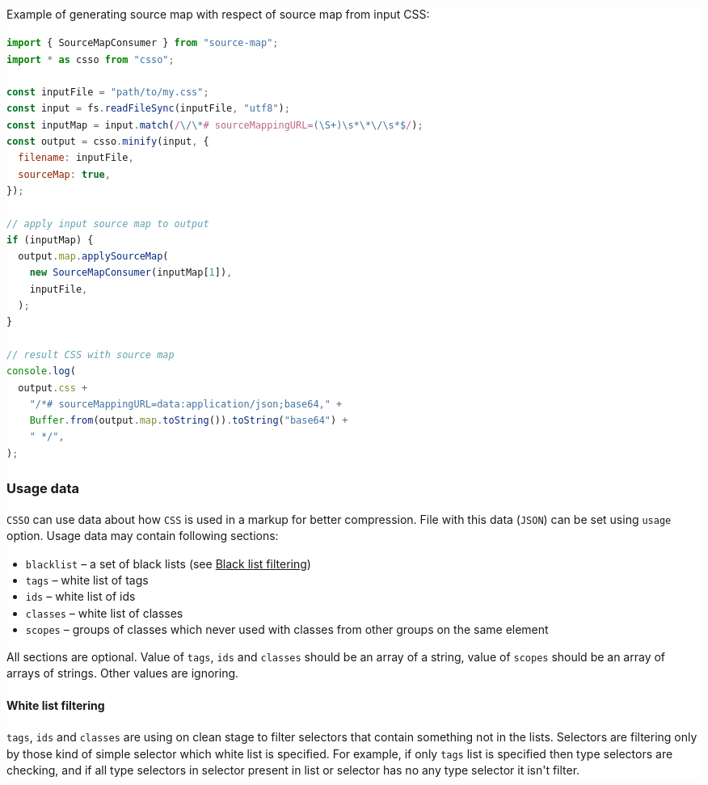 Example of generating source map with respect of source map from input CSS:

```js
import { SourceMapConsumer } from "source-map";
import * as csso from "csso";

const inputFile = "path/to/my.css";
const input = fs.readFileSync(inputFile, "utf8");
const inputMap = input.match(/\/\*# sourceMappingURL=(\S+)\s*\*\/\s*$/);
const output = csso.minify(input, {
  filename: inputFile,
  sourceMap: true,
});

// apply input source map to output
if (inputMap) {
  output.map.applySourceMap(
    new SourceMapConsumer(inputMap[1]),
    inputFile,
  );
}

// result CSS with source map
console.log(
  output.css +
    "/*# sourceMappingURL=data:application/json;base64," +
    Buffer.from(output.map.toString()).toString("base64") +
    " */",
);
```

### Usage data

`CSSO` can use data about how `CSS` is used in a markup for better compression.
File with this data (`JSON`) can be set using `usage` option. Usage data may
contain following sections:

- `blacklist` – a set of black lists (see
  [Black list filtering](#black-list-filtering))
- `tags` – white list of tags
- `ids` – white list of ids
- `classes` – white list of classes
- `scopes` – groups of classes which never used with classes from other groups
  on the same element

All sections are optional. Value of `tags`, `ids` and `classes` should be an
array of a string, value of `scopes` should be an array of arrays of strings.
Other values are ignoring.

#### White list filtering

`tags`, `ids` and `classes` are using on clean stage to filter selectors that
contain something not in the lists. Selectors are filtering only by those kind
of simple selector which white list is specified. For example, if only `tags`
list is specified then type selectors are checking, and if all type selectors in
selector present in list or selector has no any type selector it isn't filter.
